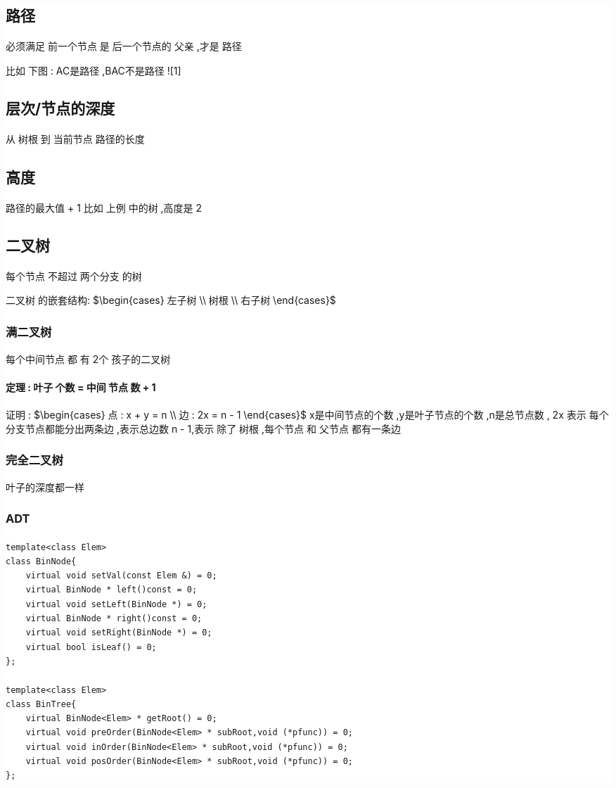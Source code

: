 
## 路径
必须满足 前一个节点 是 后一个节点的 父亲 ,才是 路径

比如 下图 : AC是路径 ,BAC不是路径
![1]


## 层次/节点的深度
从 树根 到 当前节点 路径的长度

## 高度
路径的最大值 + 1
比如 上例 中的树 ,高度是 2


## 二叉树
每个节点 不超过 两个分支 的树

二叉树 的嵌套结构: $\begin{cases}
左子树 \\
树根 \\
右子树
\end{cases}$

### 满二叉树
每个中间节点 都 有 2个 孩子的二叉树

#### 定理 : 叶子 个数 = 中间 节点 数 + 1
证明 : $\begin{cases}
点 : x + y = n \\
边 : 2x = n - 1
\end{cases}$
x是中间节点的个数 ,y是叶子节点的个数 ,n是总节点数 ,
2x 表示 每个分支节点都能分出两条边 ,表示总边数
n - 1,表示 除了 树根 ,每个节点 和 父节点 都有一条边

### 完全二叉树
叶子的深度都一样

### ADT
```{cpp}
template<class Elem>
class BinNode{
    virtual void setVal(const Elem &) = 0;
    virtual BinNode * left()const = 0;
    virtual void setLeft(BinNode *) = 0;
    virtual BinNode * right()const = 0;
    virtual void setRight(BinNode *) = 0;
    virtual bool isLeaf() = 0;
};

template<class Elem>
class BinTree{
    virtual BinNode<Elem> * getRoot() = 0;
    virtual void preOrder(BinNode<Elem> * subRoot,void (*pfunc)) = 0;
    virtual void inOrder(BinNode<Elem> * subRoot,void (*pfunc)) = 0;
    virtual void posOrder(BinNode<Elem> * subRoot,void (*pfunc)) = 0;
};
```

